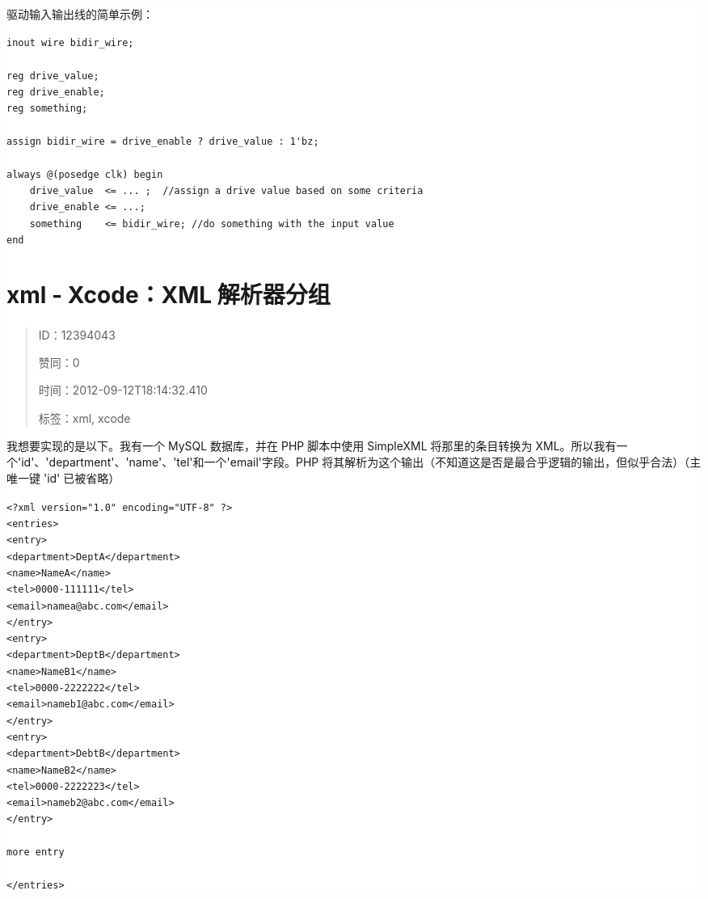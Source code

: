 驱动输入输出线的简单示例：

```
inout wire bidir_wire;

reg drive_value;
reg drive_enable;
reg something;

assign bidir_wire = drive_enable ? drive_value : 1'bz; 

always @(posedge clk) begin
    drive_value  <= ... ;  //assign a drive value based on some criteria
    drive_enable <= ...;
    something    <= bidir_wire; //do something with the input value
end 
```

# xml - Xcode：XML 解析器分组

> ID：12394043
> 
> 赞同：0
> 
> 时间：2012-09-12T18:14:32.410
> 
> 标签：xml, xcode

我想要实现的是以下。我有一个 MySQL 数据库，并在 PHP 脚本中使用 SimpleXML 将那里的条目转换为 XML。所以我有一个'id'、'department'、'name'、'tel'和一个'email'字段。PHP 将其解析为这个输出（不知道这是否是最合乎逻辑的输出，但似乎合法）（主唯一键 'id' 已被省略）

```
<?xml version="1.0" encoding="UTF-8" ?>
<entries>
<entry>
<department>DeptA</department>
<name>NameA</name>
<tel>0000-111111</tel>
<email>namea@abc.com</email>
</entry>
<entry>
<department>DeptB</department>
<name>NameB1</name>
<tel>0000-2222222</tel>
<email>nameb1@abc.com</email>
</entry>
<entry>
<department>DebtB</department>
<name>NameB2</name>
<tel>0000-2222223</tel>
<email>nameb2@abc.com</email>
</entry>

more entry

</entries> 
```

